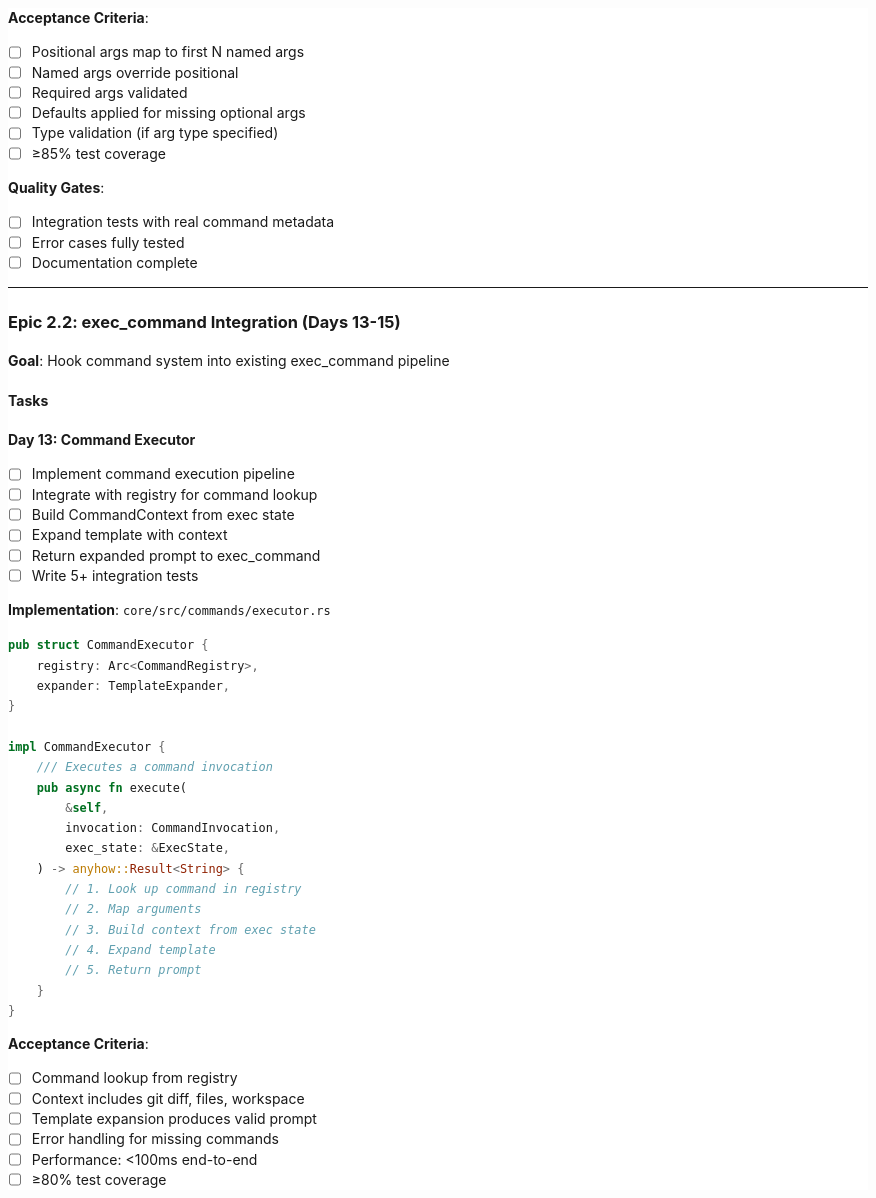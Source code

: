 **Acceptance Criteria**:
- [ ] Positional args map to first N named args
- [ ] Named args override positional
- [ ] Required args validated
- [ ] Defaults applied for missing optional args
- [ ] Type validation (if arg type specified)
- [ ] ≥85% test coverage

**Quality Gates**:
- [ ] Integration tests with real command metadata
- [ ] Error cases fully tested
- [ ] Documentation complete

---

### Epic 2.2: exec_command Integration (Days 13-15)

**Goal**: Hook command system into existing exec_command pipeline

#### Tasks

**Day 13: Command Executor**
- [ ] Implement command execution pipeline
- [ ] Integrate with registry for command lookup
- [ ] Build CommandContext from exec state
- [ ] Expand template with context
- [ ] Return expanded prompt to exec_command
- [ ] Write 5+ integration tests

**Implementation**: `core/src/commands/executor.rs`
```rust
pub struct CommandExecutor {
    registry: Arc<CommandRegistry>,
    expander: TemplateExpander,
}

impl CommandExecutor {
    /// Executes a command invocation
    pub async fn execute(
        &self,
        invocation: CommandInvocation,
        exec_state: &ExecState,
    ) -> anyhow::Result<String> {
        // 1. Look up command in registry
        // 2. Map arguments
        // 3. Build context from exec state
        // 4. Expand template
        // 5. Return prompt
    }
}
```

**Acceptance Criteria**:
- [ ] Command lookup from registry
- [ ] Context includes git diff, files, workspace
- [ ] Template expansion produces valid prompt
- [ ] Error handling for missing commands
- [ ] Performance: <100ms end-to-end
- [ ] ≥80% test coverage
